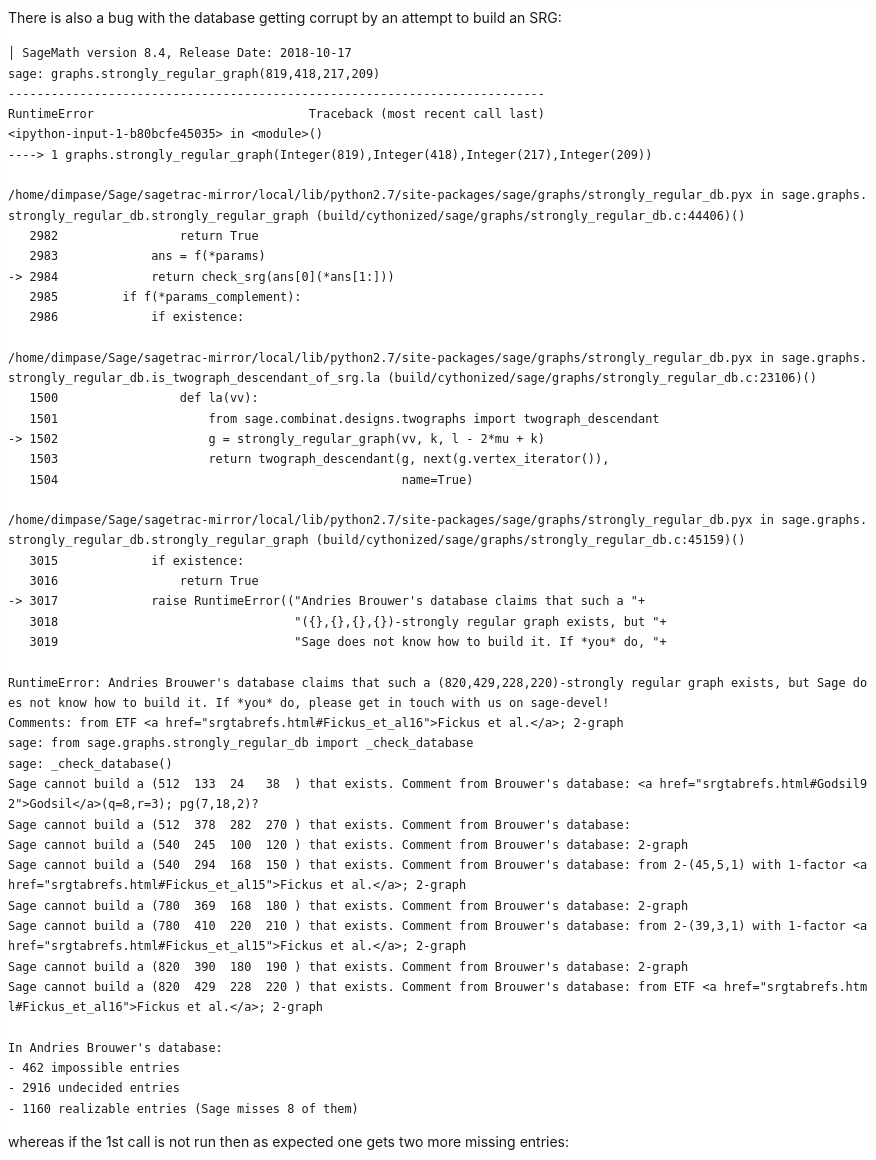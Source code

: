 <a id='comment:1'></a>
There is also a bug with the database getting corrupt by an attempt to build an SRG:

```
│ SageMath version 8.4, Release Date: 2018-10-17
sage: graphs.strongly_regular_graph(819,418,217,209)
---------------------------------------------------------------------------
RuntimeError                              Traceback (most recent call last)
<ipython-input-1-b80bcfe45035> in <module>()
----> 1 graphs.strongly_regular_graph(Integer(819),Integer(418),Integer(217),Integer(209))

/home/dimpase/Sage/sagetrac-mirror/local/lib/python2.7/site-packages/sage/graphs/strongly_regular_db.pyx in sage.graphs.strongly_regular_db.strongly_regular_graph (build/cythonized/sage/graphs/strongly_regular_db.c:44406)()
   2982                 return True
   2983             ans = f(*params)
-> 2984             return check_srg(ans[0](*ans[1:]))
   2985         if f(*params_complement):
   2986             if existence:

/home/dimpase/Sage/sagetrac-mirror/local/lib/python2.7/site-packages/sage/graphs/strongly_regular_db.pyx in sage.graphs.strongly_regular_db.is_twograph_descendant_of_srg.la (build/cythonized/sage/graphs/strongly_regular_db.c:23106)()
   1500                 def la(vv):
   1501                     from sage.combinat.designs.twographs import twograph_descendant
-> 1502                     g = strongly_regular_graph(vv, k, l - 2*mu + k)
   1503                     return twograph_descendant(g, next(g.vertex_iterator()),
   1504                                                name=True)

/home/dimpase/Sage/sagetrac-mirror/local/lib/python2.7/site-packages/sage/graphs/strongly_regular_db.pyx in sage.graphs.strongly_regular_db.strongly_regular_graph (build/cythonized/sage/graphs/strongly_regular_db.c:45159)()
   3015             if existence:
   3016                 return True
-> 3017             raise RuntimeError(("Andries Brouwer's database claims that such a "+
   3018                                 "({},{},{},{})-strongly regular graph exists, but "+
   3019                                 "Sage does not know how to build it. If *you* do, "+

RuntimeError: Andries Brouwer's database claims that such a (820,429,228,220)-strongly regular graph exists, but Sage does not know how to build it. If *you* do, please get in touch with us on sage-devel!
Comments: from ETF <a href="srgtabrefs.html#Fickus_et_al16">Fickus et al.</a>; 2-graph
sage: from sage.graphs.strongly_regular_db import _check_database
sage: _check_database()
Sage cannot build a (512  133  24   38  ) that exists. Comment from Brouwer's database: <a href="srgtabrefs.html#Godsil92">Godsil</a>(q=8,r=3); pg(7,18,2)?
Sage cannot build a (512  378  282  270 ) that exists. Comment from Brouwer's database: 
Sage cannot build a (540  245  100  120 ) that exists. Comment from Brouwer's database: 2-graph
Sage cannot build a (540  294  168  150 ) that exists. Comment from Brouwer's database: from 2-(45,5,1) with 1-factor <a href="srgtabrefs.html#Fickus_et_al15">Fickus et al.</a>; 2-graph
Sage cannot build a (780  369  168  180 ) that exists. Comment from Brouwer's database: 2-graph
Sage cannot build a (780  410  220  210 ) that exists. Comment from Brouwer's database: from 2-(39,3,1) with 1-factor <a href="srgtabrefs.html#Fickus_et_al15">Fickus et al.</a>; 2-graph
Sage cannot build a (820  390  180  190 ) that exists. Comment from Brouwer's database: 2-graph
Sage cannot build a (820  429  228  220 ) that exists. Comment from Brouwer's database: from ETF <a href="srgtabrefs.html#Fickus_et_al16">Fickus et al.</a>; 2-graph

In Andries Brouwer's database:
- 462 impossible entries
- 2916 undecided entries
- 1160 realizable entries (Sage misses 8 of them)
```
whereas if the 1st call is not run then as expected one gets two more missing entries:
